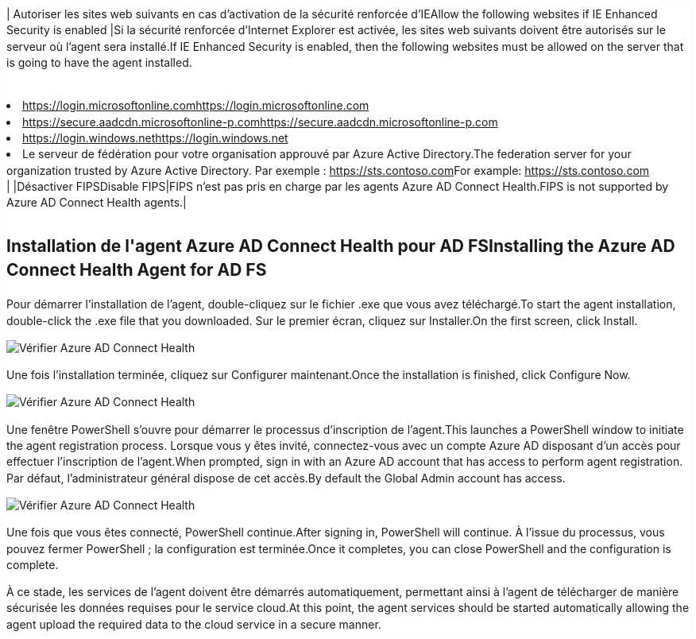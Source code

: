 | <span data-ttu-id="6fb59-145">Autoriser les sites web suivants en cas d’activation de la sécurité renforcée d’IE</span><span class="sxs-lookup"><span data-stu-id="6fb59-145">Allow the following websites if IE Enhanced Security is enabled</span></span> |<span data-ttu-id="6fb59-146">Si la sécurité renforcée d’Internet Explorer est activée, les sites web suivants doivent être autorisés sur le serveur où l’agent sera installé.</span><span class="sxs-lookup"><span data-stu-id="6fb59-146">If IE Enhanced Security is enabled, then the following websites must be allowed on the server that is going to have the agent installed.</span></span></br></br><li><span data-ttu-id="6fb59-147">https://login.microsoftonline.com</span><span class="sxs-lookup"><span data-stu-id="6fb59-147">https://login.microsoftonline.com</span></span></li><li><span data-ttu-id="6fb59-148">https://secure.aadcdn.microsoftonline-p.com</span><span class="sxs-lookup"><span data-stu-id="6fb59-148">https://secure.aadcdn.microsoftonline-p.com</span></span></li><li><span data-ttu-id="6fb59-149">https://login.windows.net</span><span class="sxs-lookup"><span data-stu-id="6fb59-149">https://login.windows.net</span></span></li><li><span data-ttu-id="6fb59-150">Le serveur de fédération pour votre organisation approuvé par Azure Active Directory.</span><span class="sxs-lookup"><span data-stu-id="6fb59-150">The federation server for your organization trusted by Azure Active Directory.</span></span> <span data-ttu-id="6fb59-151">Par exemple : https://sts.contoso.com</span><span class="sxs-lookup"><span data-stu-id="6fb59-151">For example: https://sts.contoso.com</span></span></li> |
|<span data-ttu-id="6fb59-152">Désactiver FIPS</span><span class="sxs-lookup"><span data-stu-id="6fb59-152">Disable FIPS</span></span>|<span data-ttu-id="6fb59-153">FIPS n’est pas pris en charge par les agents Azure AD Connect Health.</span><span class="sxs-lookup"><span data-stu-id="6fb59-153">FIPS is not supported by Azure AD Connect Health agents.</span></span>|

## <a name="installing-the-azure-ad-connect-health-agent-for-ad-fs"></a><span data-ttu-id="6fb59-154">Installation de l'agent Azure AD Connect Health pour AD FS</span><span class="sxs-lookup"><span data-stu-id="6fb59-154">Installing the Azure AD Connect Health Agent for AD FS</span></span>
<span data-ttu-id="6fb59-155">Pour démarrer l’installation de l’agent, double-cliquez sur le fichier .exe que vous avez téléchargé.</span><span class="sxs-lookup"><span data-stu-id="6fb59-155">To start the agent installation, double-click the .exe file that you downloaded.</span></span> <span data-ttu-id="6fb59-156">Sur le premier écran, cliquez sur Installer.</span><span class="sxs-lookup"><span data-stu-id="6fb59-156">On the first screen, click Install.</span></span>

![Vérifier Azure AD Connect Health](./media/active-directory-aadconnect-health-requirements/install1.png)

<span data-ttu-id="6fb59-158">Une fois l’installation terminée, cliquez sur Configurer maintenant.</span><span class="sxs-lookup"><span data-stu-id="6fb59-158">Once the installation is finished, click Configure Now.</span></span>

![Vérifier Azure AD Connect Health](./media/active-directory-aadconnect-health-requirements/install2.png)

<span data-ttu-id="6fb59-160">Une fenêtre PowerShell s’ouvre pour démarrer le processus d’inscription de l’agent.</span><span class="sxs-lookup"><span data-stu-id="6fb59-160">This launches a PowerShell window to initiate the agent registration process.</span></span> <span data-ttu-id="6fb59-161">Lorsque vous y êtes invité, connectez-vous avec un compte Azure AD disposant d’un accès pour effectuer l’inscription de l’agent.</span><span class="sxs-lookup"><span data-stu-id="6fb59-161">When prompted, sign in with an Azure AD account that has access to perform agent registration.</span></span> <span data-ttu-id="6fb59-162">Par défaut, l’administrateur général dispose de cet accès.</span><span class="sxs-lookup"><span data-stu-id="6fb59-162">By default the Global Admin account has access.</span></span>

![Vérifier Azure AD Connect Health](./media/active-directory-aadconnect-health-requirements/install3.png)

<span data-ttu-id="6fb59-164">Une fois que vous êtes connecté, PowerShell continue.</span><span class="sxs-lookup"><span data-stu-id="6fb59-164">After signing in, PowerShell will continue.</span></span> <span data-ttu-id="6fb59-165">À l’issue du processus, vous pouvez fermer PowerShell ; la configuration est terminée.</span><span class="sxs-lookup"><span data-stu-id="6fb59-165">Once it completes, you can close PowerShell and the configuration is complete.</span></span>

<span data-ttu-id="6fb59-166">À ce stade, les services de l’agent doivent être démarrés automatiquement, permettant ainsi à l’agent de télécharger de manière sécurisée les données requises pour le service cloud.</span><span class="sxs-lookup"><span data-stu-id="6fb59-166">At this point, the agent services should be started automatically allowing the agent upload the required data to the cloud service in a secure manner.</span></span>
